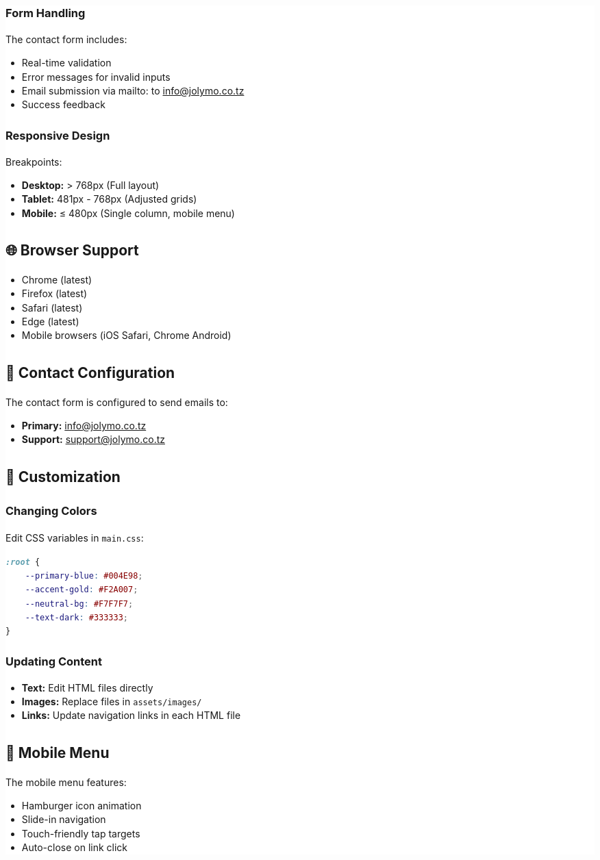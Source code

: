 ### Form Handling
The contact form includes:
- Real-time validation
- Error messages for invalid inputs
- Email submission via mailto: to info@jolymo.co.tz
- Success feedback

### Responsive Design
Breakpoints:
- **Desktop:** > 768px (Full layout)
- **Tablet:** 481px - 768px (Adjusted grids)
- **Mobile:** ≤ 480px (Single column, mobile menu)

## 🌐 Browser Support
- Chrome (latest)
- Firefox (latest)
- Safari (latest)
- Edge (latest)
- Mobile browsers (iOS Safari, Chrome Android)

## 📧 Contact Configuration
The contact form is configured to send emails to:
- **Primary:** info@jolymo.co.tz
- **Support:** support@jolymo.co.tz

## 🎨 Customization

### Changing Colors
Edit CSS variables in `main.css`:
```css
:root {
    --primary-blue: #004E98;
    --accent-gold: #F2A007;
    --neutral-bg: #F7F7F7;
    --text-dark: #333333;
}
```

### Updating Content
- **Text:** Edit HTML files directly
- **Images:** Replace files in `assets/images/`
- **Links:** Update navigation links in each HTML file

## 📱 Mobile Menu
The mobile menu features:
- Hamburger icon animation
- Slide-in navigation
- Touch-friendly tap targets
- Auto-close on link click
